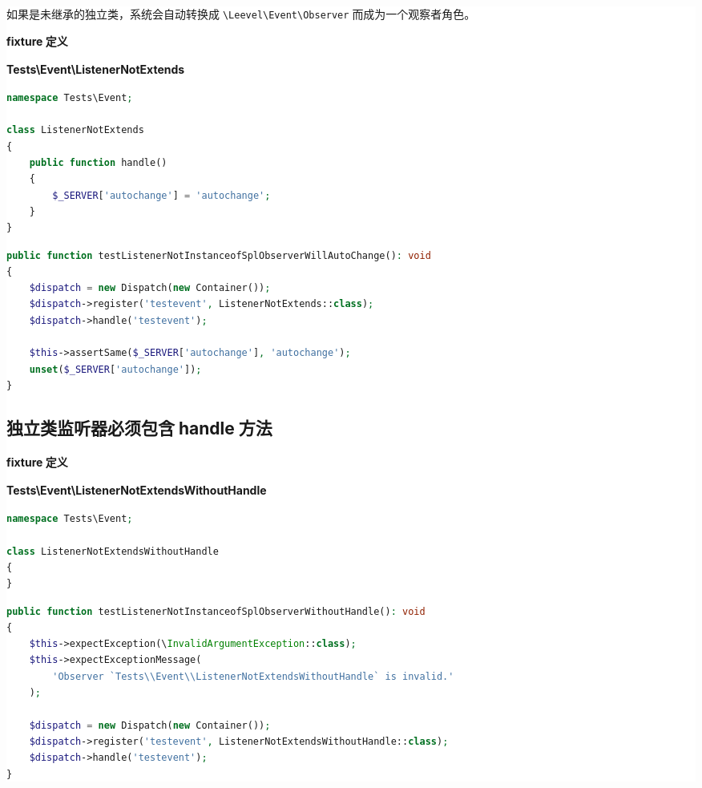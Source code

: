 如果是未继承的独立类，系统会自动转换成 `\Leevel\Event\Observer` 而成为一个观察者角色。

**fixture 定义**

**Tests\Event\ListenerNotExtends**

``` php
namespace Tests\Event;

class ListenerNotExtends
{
    public function handle()
    {
        $_SERVER['autochange'] = 'autochange';
    }
}
```


``` php
public function testListenerNotInstanceofSplObserverWillAutoChange(): void
{
    $dispatch = new Dispatch(new Container());
    $dispatch->register('testevent', ListenerNotExtends::class);
    $dispatch->handle('testevent');

    $this->assertSame($_SERVER['autochange'], 'autochange');
    unset($_SERVER['autochange']);
}
```
    
## 独立类监听器必须包含 handle 方法

**fixture 定义**

**Tests\Event\ListenerNotExtendsWithoutHandle**

``` php
namespace Tests\Event;

class ListenerNotExtendsWithoutHandle
{
}
```


``` php
public function testListenerNotInstanceofSplObserverWithoutHandle(): void
{
    $this->expectException(\InvalidArgumentException::class);
    $this->expectExceptionMessage(
        'Observer `Tests\\Event\\ListenerNotExtendsWithoutHandle` is invalid.'
    );

    $dispatch = new Dispatch(new Container());
    $dispatch->register('testevent', ListenerNotExtendsWithoutHandle::class);
    $dispatch->handle('testevent');
}
```
    